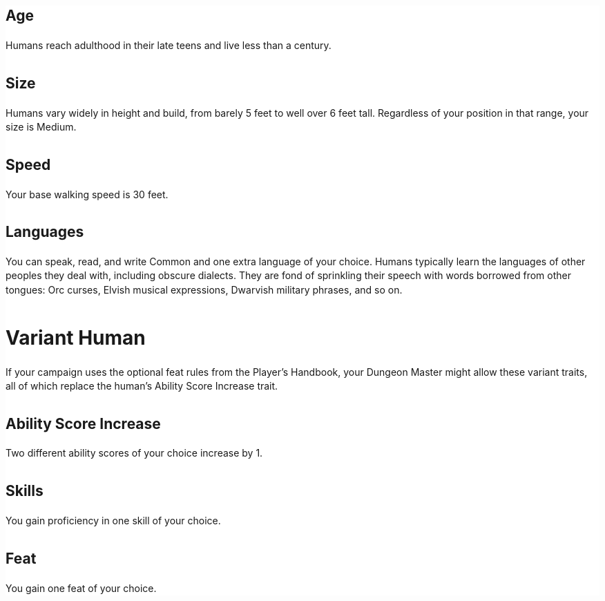 ## Age

Humans reach adulthood in their late teens and live less than a century.

## Size

Humans vary widely in height and build, from barely 5 feet to well over 6 feet tall. Regardless of your position in that range,
your size is Medium.

## Speed

Your base walking speed is 30 feet.

## Languages

You can speak, read, and write Common and one extra language of your choice. Humans typically learn the languages of other
peoples they deal with, including obscure dialects. They are fond of sprinkling their speech with words borrowed from other
tongues: Orc curses, Elvish musical expressions, Dwarvish military phrases, and so on.

# Variant Human

If your campaign uses the optional feat rules from the Player’s Handbook, your Dungeon Master might allow these variant traits,
all of which replace the human’s Ability Score Increase trait.

## Ability Score Increase

Two different ability scores of your choice increase by 1.

## Skills

You gain proficiency in one skill of your choice.

## Feat

You gain one feat of your choice.